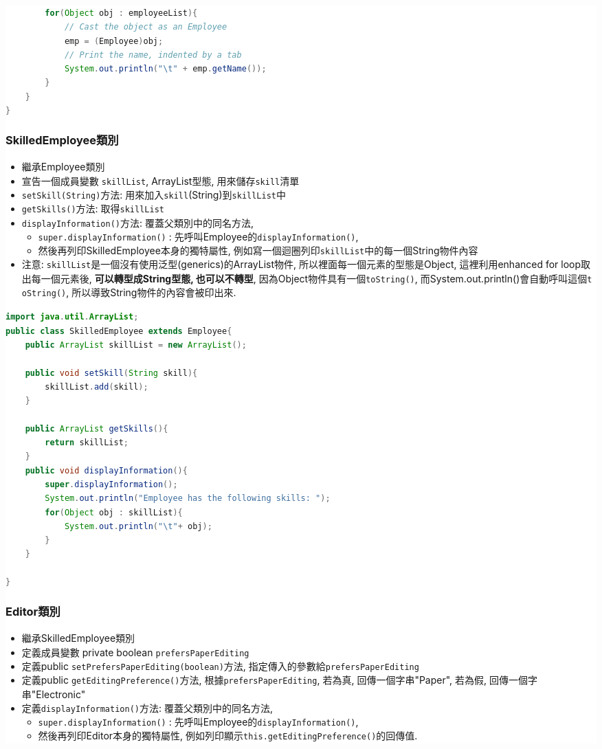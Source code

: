 ```java
        for(Object obj : employeeList){
            // Cast the object as an Employee
            emp = (Employee)obj;
            // Print the name, indented by a tab
            System.out.println("\t" + emp.getName());
        }
    }
}
```
### SkilledEmployee類別

- 繼承Employee類別
- 宣告一個成員變數 `skillList`, ArrayList型態, 用來儲存`skill`清單
- `setSkill(String)`方法: 用來加入`skill`(String)到`skillList`中
- `getSkills()`方法: 取得`skillList`
- `displayInformation()`方法: 覆蓋父類別中的同名方法, 
  - `super.displayInformation()` : 先呼叫Employee的`displayInformation()`, 
  - 然後再列印SkilledEmployee本身的獨特屬性, 例如寫一個迴圈列印`skillList`中的每一個String物件內容
- 注意: `skillList`是一個沒有使用泛型(generics)的ArrayList物件, 所以裡面每一個元素的型態是Object, 這裡利用enhanced for loop取出每一個元素後, **可以轉型成String型態, 也可以不轉型**, 因為Object物件具有一個`toString()`, 而System.out.println()會自動呼叫這個`toString()`, 所以導致String物件的內容會被印出來.

```java
import java.util.ArrayList;
public class SkilledEmployee extends Employee{
    public ArrayList skillList = new ArrayList();
    
    public void setSkill(String skill){
        skillList.add(skill);
    }
    
    public ArrayList getSkills(){
        return skillList;
    }
	public void displayInformation(){
        super.displayInformation();
        System.out.println("Employee has the following skills: ");
        for(Object obj : skillList){
            System.out.println("\t"+ obj);
        }
    }

}
```

### Editor類別

- 繼承SkilledEmployee類別
- 定義成員變數 private boolean `prefersPaperEditing`
- 定義public `setPrefersPaperEditing(boolean)`方法, 指定傳入的參數給`prefersPaperEditing`
- 定義public `getEditingPreference()`方法, 根據`prefersPaperEditing`, 若為真, 回傳一個字串"Paper", 若為假,  回傳一個字串"Electronic"
- 定義`displayInformation()`方法: 覆蓋父類別中的同名方法, 
  - `super.displayInformation()` : 先呼叫Employee的`displayInformation()`, 
  - 然後再列印Editor本身的獨特屬性, 例如列印顯示`this.getEditingPreference()`的回傳值.
